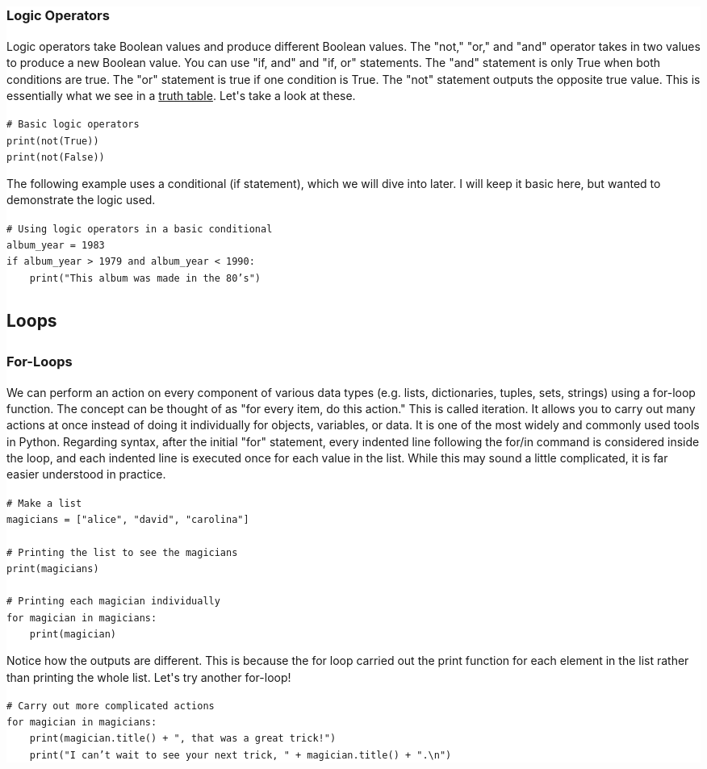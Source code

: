 ### Logic Operators

Logic operators take Boolean values and produce different Boolean values. The "not," "or," and "and" operator takes in two values to produce a new Boolean value. You can use "if, and" and "if, or" statements. The "and" statement is only True when both conditions are true. The "or" statement is true if one condition is True. The "not" statement outputs the opposite true value. This is essentially what we see in a [truth table](https://docs.oracle.com/html/E79061_01/Content/Reference/Truth_tables.htm). Let's take a look at these.

```
# Basic logic operators
print(not(True))
print(not(False))
```

The following example uses a conditional (if statement), which we will dive into later. I will keep it basic here, but wanted to demonstrate the logic used.

```
# Using logic operators in a basic conditional
album_year = 1983
if album_year > 1979 and album_year < 1990:
	print("This album was made in the 80’s")
```

## Loops

### For-Loops

We can perform an action on every component of various data types (e.g. lists, dictionaries, tuples, sets, strings) using a for-loop function. The concept can be thought of as "for every item, do this action." This is called iteration. It allows you to carry out many actions at once instead of doing it individually for objects, variables, or data. It is one of the most widely and commonly used tools in Python. Regarding syntax, after the initial "for" statement, every indented line following the for/in command is considered inside the loop, and each indented line is executed once for each value in the list. While this may sound a little complicated, it is far easier understood in practice. 


```
# Make a list
magicians = ["alice", "david", "carolina"]

# Printing the list to see the magicians
print(magicians)

# Printing each magician individually
for magician in magicians:
	print(magician)
```

Notice how the outputs are different. This is because the for loop carried out the print function for each element in the list rather than printing the whole list. Let's try another for-loop!

```
# Carry out more complicated actions
for magician in magicians:
	print(magician.title() + ", that was a great trick!")
	print("I can’t wait to see your next trick, " + magician.title() + ".\n")
```
